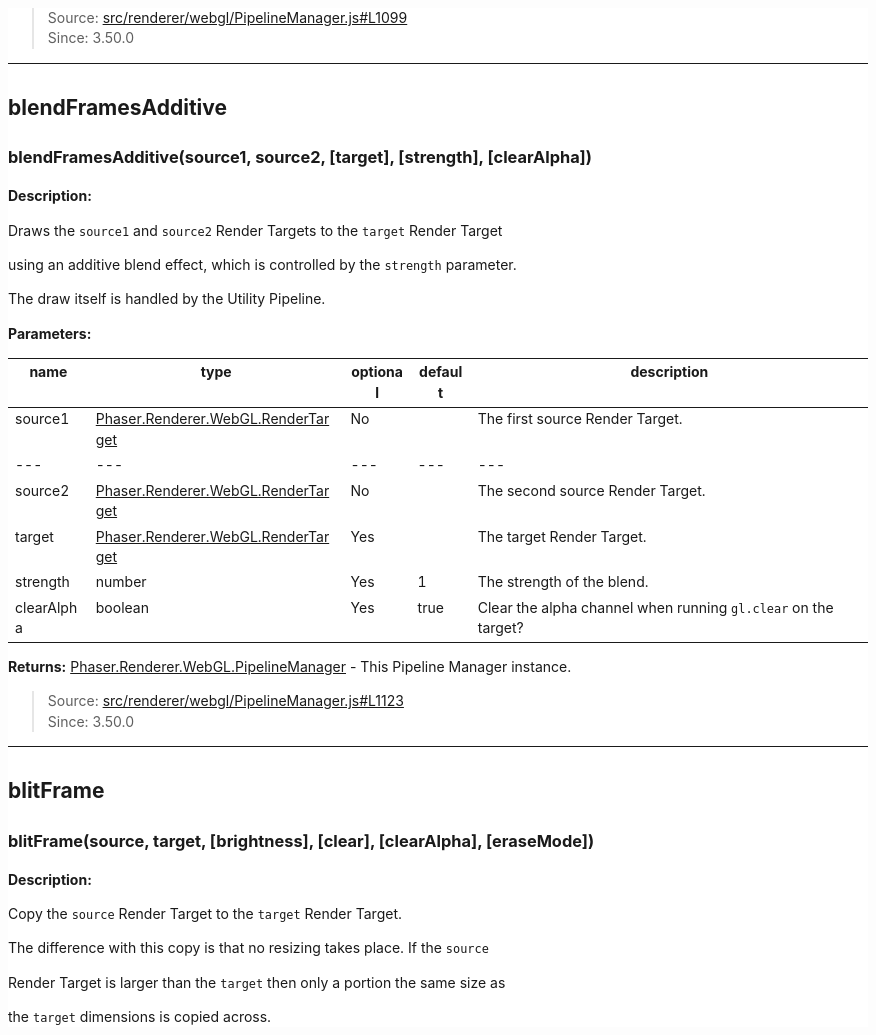 > Source: [src/renderer/webgl/PipelineManager.js#L1099](https://github.com/phaserjs/phaser/blob/v3.87.0/src/renderer/webgl/PipelineManager.js#L1099)  
> Since: 3.50.0

---

## blendFramesAdditive

### <instance> blendFramesAdditive(source1, source2, [target], [strength], [clearAlpha])

**Description:**

Draws the `source1` and `source2` Render Targets to the `target` Render Target

using an additive blend effect, which is controlled by the `strength` parameter.

The draw itself is handled by the Utility Pipeline.

**Parameters:**

| name | type | optional | default | description |
| --- | --- | --- | --- | --- |
| source1 | [Phaser.Renderer.WebGL.RenderTarget](renderer-webgl-rendertarget.md) | No |  | The first source Render Target. |
| --- | --- | --- | --- | --- |
| source2 | [Phaser.Renderer.WebGL.RenderTarget](renderer-webgl-rendertarget.md) | No |  | The second source Render Target. |
| target | [Phaser.Renderer.WebGL.RenderTarget](renderer-webgl-rendertarget.md) | Yes |  | The target Render Target. |
| strength | number | Yes | 1 | The strength of the blend. |
| clearAlpha | boolean | Yes | true | Clear the alpha channel when running `gl.clear` on the target? |

**Returns:** [Phaser.Renderer.WebGL.PipelineManager](renderer-webgl-pipelinemanager.md) - This Pipeline Manager instance.

> Source: [src/renderer/webgl/PipelineManager.js#L1123](https://github.com/phaserjs/phaser/blob/v3.87.0/src/renderer/webgl/PipelineManager.js#L1123)  
> Since: 3.50.0

---

## blitFrame

### <instance> blitFrame(source, target, [brightness], [clear], [clearAlpha], [eraseMode])

**Description:**

Copy the `source` Render Target to the `target` Render Target.

The difference with this copy is that no resizing takes place. If the `source`

Render Target is larger than the `target` then only a portion the same size as

the `target` dimensions is copied across.
